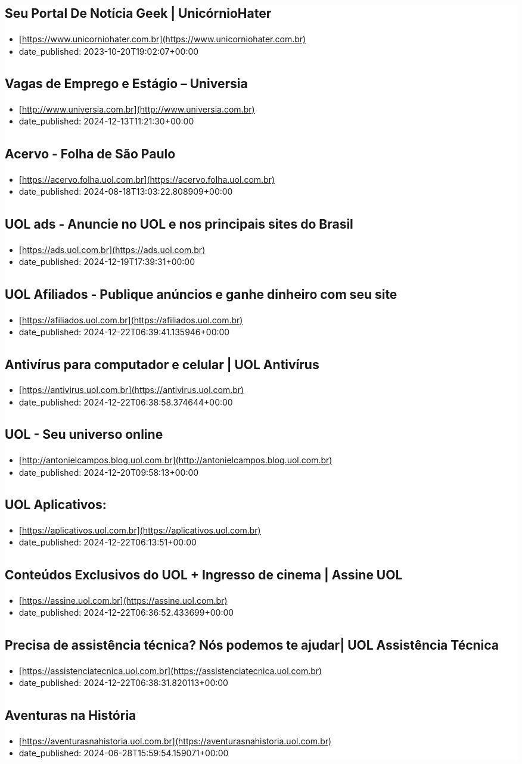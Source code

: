  ## Seu Portal De Notícia Geek | UnicórnioHater
 - [https://www.unicorniohater.com.br](https://www.unicorniohater.com.br)
 - date_published: 2023-10-20T19:02:07+00:00

 ## Vagas de Emprego e Estágio – Universia
 - [http://www.universia.com.br](http://www.universia.com.br)
 - date_published: 2024-12-13T11:21:30+00:00

 ## Acervo - Folha de São Paulo
 - [https://acervo.folha.uol.com.br](https://acervo.folha.uol.com.br)
 - date_published: 2024-08-18T13:03:22.808909+00:00

 ## UOL ads - Anuncie no UOL e nos principais sites do Brasil
 - [https://ads.uol.com.br](https://ads.uol.com.br)
 - date_published: 2024-12-19T17:39:31+00:00

 ## UOL Afiliados - Publique anúncios e ganhe dinheiro com seu site
 - [https://afiliados.uol.com.br](https://afiliados.uol.com.br)
 - date_published: 2024-12-22T06:39:41.135946+00:00

 ## Antivírus para computador e celular | UOL Antivírus
 - [https://antivirus.uol.com.br](https://antivirus.uol.com.br)
 - date_published: 2024-12-22T06:38:58.374644+00:00

 ## UOL - Seu universo online
 - [http://antonielcampos.blog.uol.com.br](http://antonielcampos.blog.uol.com.br)
 - date_published: 2024-12-20T09:58:13+00:00

 ## UOL Aplicativos:
 - [https://aplicativos.uol.com.br](https://aplicativos.uol.com.br)
 - date_published: 2024-12-22T06:13:51+00:00

 ## Conteúdos Exclusivos do UOL + Ingresso de cinema | Assine UOL
 - [https://assine.uol.com.br](https://assine.uol.com.br)
 - date_published: 2024-12-22T06:36:52.433699+00:00

 ## Precisa de assistência técnica? Nós podemos te ajudar| UOL Assistência Técnica
 - [https://assistenciatecnica.uol.com.br](https://assistenciatecnica.uol.com.br)
 - date_published: 2024-12-22T06:38:31.820113+00:00

 ## Aventuras na História
 - [https://aventurasnahistoria.uol.com.br](https://aventurasnahistoria.uol.com.br)
 - date_published: 2024-06-28T15:59:54.159071+00:00
